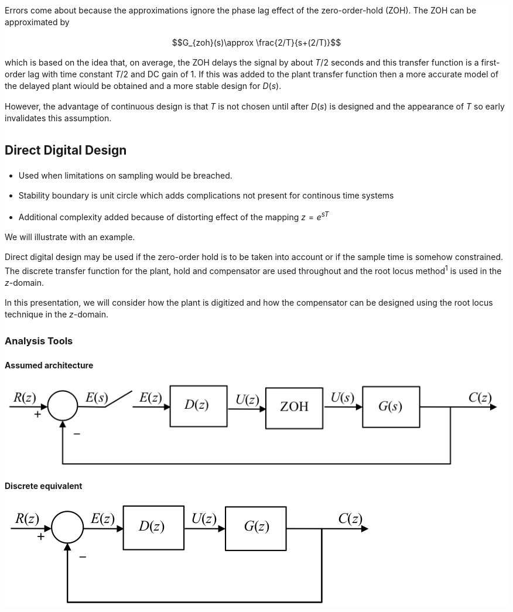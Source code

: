 Errors come about because the approximations ignore the phase lag effect of the zero-order-hold (ZOH). The ZOH can be approximated by

$$G_{zoh}(s)\approx \frac{2/T}{s+(2/T)}$$

which is based on the idea that, on average, the ZOH delays the signal by about $T/2$ seconds and this transfer function is a first-order lag with time constant $T/2$ and DC gain of 1. If this was added to the plant transfer function then a more accurate model of the delayed plant wiould be obtained and a more stable design for $D(s)$.

However, the advantage of continuous design is that $T$ is not chosen until after $D(s)$ is designed and the appearance of $T$ so early invalidates this assumption.

## Direct Digital Design

-   Used when limitations on sampling would be breached.

-   Stability boundary is unit circle which adds complications not
    present for continous time systems

-   Additional complexity added because of distorting effect of the
    mapping $z=e^{sT}$

We will illustrate with an example.

Direct digital design may be used if the zero-order hold is to be taken into account or if the sample time is somehow constrained. The discrete transfer function for the plant, hold and compensator are used throughout and the root locus method<sup>1</sup> is used in the $z$-domain.

In this presentation, we will consider how the plant is digitized and how the compensator can be designed using the root locus technique in the $z$-domain.

### Analysis Tools

#### Assumed architecture

![assumed architecture](pictures/digisys.png)

#### Discrete equivalent

![Discrete equivalent](pictures/digequiv.png)
